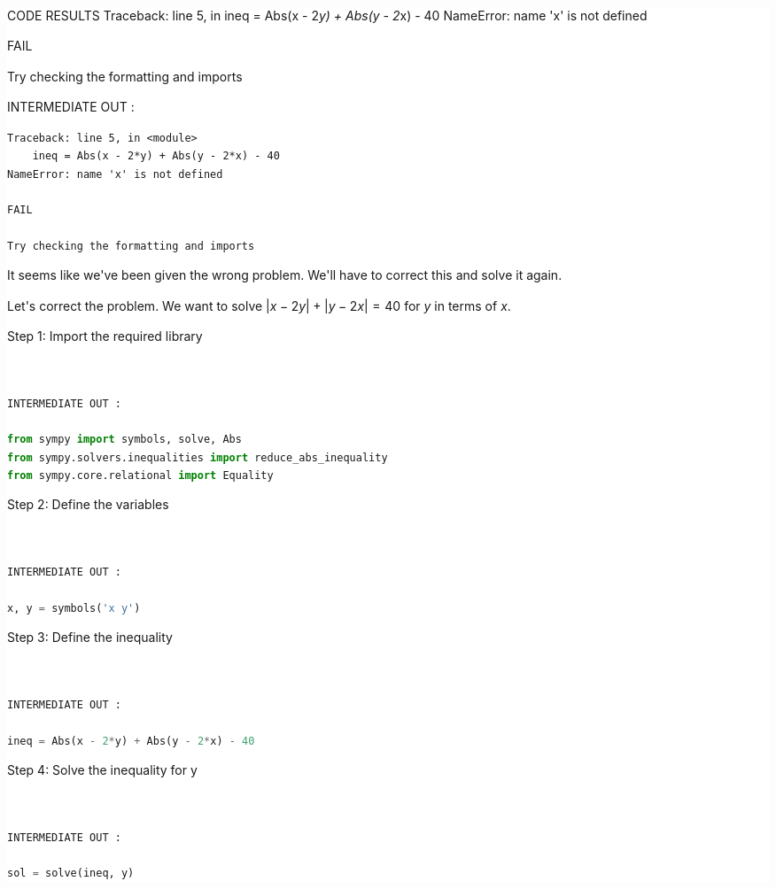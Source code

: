 CODE RESULTS Traceback: line 5, in <module>
    ineq = Abs(x - 2*y) + Abs(y - 2*x) - 40
NameError: name 'x' is not defined

FAIL

Try checking the formatting and imports

INTERMEDIATE OUT :
```output
Traceback: line 5, in <module>
    ineq = Abs(x - 2*y) + Abs(y - 2*x) - 40
NameError: name 'x' is not defined

FAIL

Try checking the formatting and imports
```
It seems like we've been given the wrong problem. We'll have to correct this and solve it again.

Let's correct the problem. We want to solve $|x-2y| + |y-2x| = 40$ for $y$ in terms of $x$.

Step 1: Import the required library

```python


INTERMEDIATE OUT :

from sympy import symbols, solve, Abs
from sympy.solvers.inequalities import reduce_abs_inequality
from sympy.core.relational import Equality
```

Step 2: Define the variables

```python


INTERMEDIATE OUT :

x, y = symbols('x y')
```

Step 3: Define the inequality

```python


INTERMEDIATE OUT :

ineq = Abs(x - 2*y) + Abs(y - 2*x) - 40
```

Step 4: Solve the inequality for y

```python


INTERMEDIATE OUT :

sol = solve(ineq, y)
```
